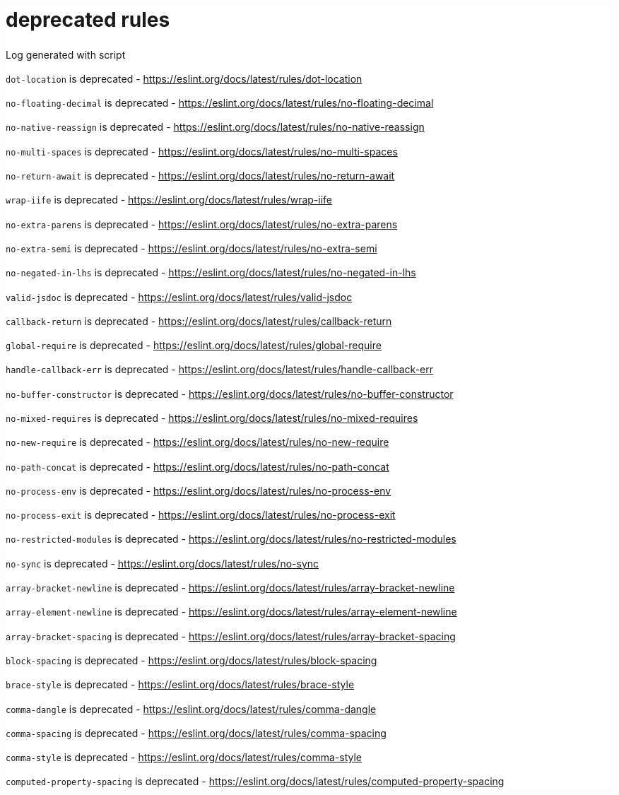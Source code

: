 # deprecated rules

Log generated with script

`dot-location` is deprecated - https://eslint.org/docs/latest/rules/dot-location

`no-floating-decimal` is deprecated - https://eslint.org/docs/latest/rules/no-floating-decimal

`no-native-reassign` is deprecated - https://eslint.org/docs/latest/rules/no-native-reassign

`no-multi-spaces` is deprecated - https://eslint.org/docs/latest/rules/no-multi-spaces

`no-return-await` is deprecated - https://eslint.org/docs/latest/rules/no-return-await

`wrap-iife` is deprecated - https://eslint.org/docs/latest/rules/wrap-iife

`no-extra-parens` is deprecated - https://eslint.org/docs/latest/rules/no-extra-parens

`no-extra-semi` is deprecated - https://eslint.org/docs/latest/rules/no-extra-semi

`no-negated-in-lhs` is deprecated - https://eslint.org/docs/latest/rules/no-negated-in-lhs

`valid-jsdoc` is deprecated - https://eslint.org/docs/latest/rules/valid-jsdoc

`callback-return` is deprecated - https://eslint.org/docs/latest/rules/callback-return

`global-require` is deprecated - https://eslint.org/docs/latest/rules/global-require

`handle-callback-err` is deprecated - https://eslint.org/docs/latest/rules/handle-callback-err

`no-buffer-constructor` is deprecated - https://eslint.org/docs/latest/rules/no-buffer-constructor

`no-mixed-requires` is deprecated - https://eslint.org/docs/latest/rules/no-mixed-requires

`no-new-require` is deprecated - https://eslint.org/docs/latest/rules/no-new-require

`no-path-concat` is deprecated - https://eslint.org/docs/latest/rules/no-path-concat

`no-process-env` is deprecated - https://eslint.org/docs/latest/rules/no-process-env

`no-process-exit` is deprecated - https://eslint.org/docs/latest/rules/no-process-exit

`no-restricted-modules` is deprecated - https://eslint.org/docs/latest/rules/no-restricted-modules

`no-sync` is deprecated - https://eslint.org/docs/latest/rules/no-sync

`array-bracket-newline` is deprecated - https://eslint.org/docs/latest/rules/array-bracket-newline

`array-element-newline` is deprecated - https://eslint.org/docs/latest/rules/array-element-newline

`array-bracket-spacing` is deprecated - https://eslint.org/docs/latest/rules/array-bracket-spacing

`block-spacing` is deprecated - https://eslint.org/docs/latest/rules/block-spacing

`brace-style` is deprecated - https://eslint.org/docs/latest/rules/brace-style

`comma-dangle` is deprecated - https://eslint.org/docs/latest/rules/comma-dangle

`comma-spacing` is deprecated - https://eslint.org/docs/latest/rules/comma-spacing

`comma-style` is deprecated - https://eslint.org/docs/latest/rules/comma-style

`computed-property-spacing` is deprecated - https://eslint.org/docs/latest/rules/computed-property-spacing
